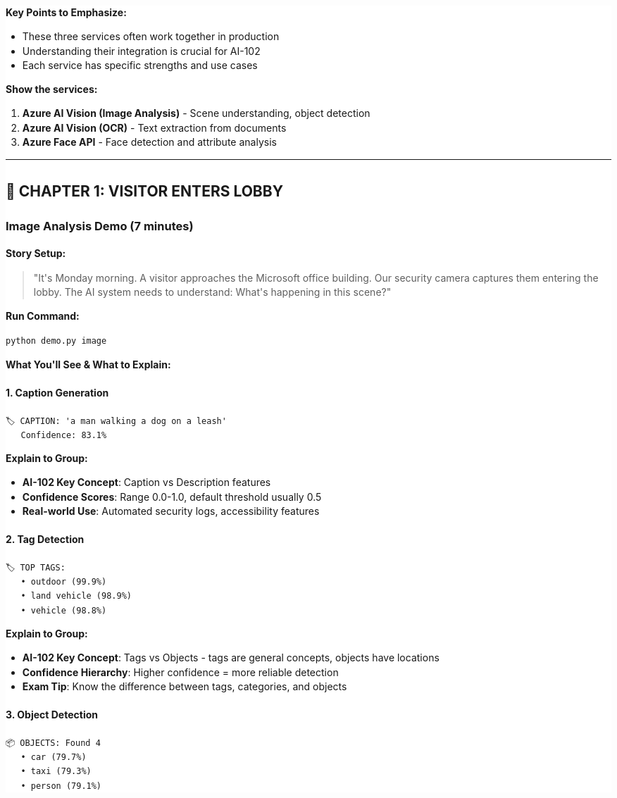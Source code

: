 **Key Points to Emphasize:**
- These three services often work together in production
- Understanding their integration is crucial for AI-102
- Each service has specific strengths and use cases

**Show the services:**
1. **Azure AI Vision (Image Analysis)** - Scene understanding, object detection
2. **Azure AI Vision (OCR)** - Text extraction from documents  
3. **Azure Face API** - Face detection and attribute analysis

---

## 🏢 CHAPTER 1: VISITOR ENTERS LOBBY
### Image Analysis Demo (7 minutes)

**Story Setup:**
> "It's Monday morning. A visitor approaches the Microsoft office building. Our security camera captures them entering the lobby. The AI system needs to understand: What's happening in this scene?"

**Run Command:**
```bash
python demo.py image
```

**What You'll See & What to Explain:**

#### 1. **Caption Generation**
```
🏷️ CAPTION: 'a man walking a dog on a leash'
   Confidence: 83.1%
```

**Explain to Group:**
- **AI-102 Key Concept**: Caption vs Description features
- **Confidence Scores**: Range 0.0-1.0, default threshold usually 0.5
- **Real-world Use**: Automated security logs, accessibility features

#### 2. **Tag Detection**
```
🏷️ TOP TAGS:
   • outdoor (99.9%)
   • land vehicle (98.9%)
   • vehicle (98.8%)
```

**Explain to Group:**
- **AI-102 Key Concept**: Tags vs Objects - tags are general concepts, objects have locations
- **Confidence Hierarchy**: Higher confidence = more reliable detection
- **Exam Tip**: Know the difference between tags, categories, and objects

#### 3. **Object Detection**
```
📦 OBJECTS: Found 4
   • car (79.7%)
   • taxi (79.3%)
   • person (79.1%)
```
